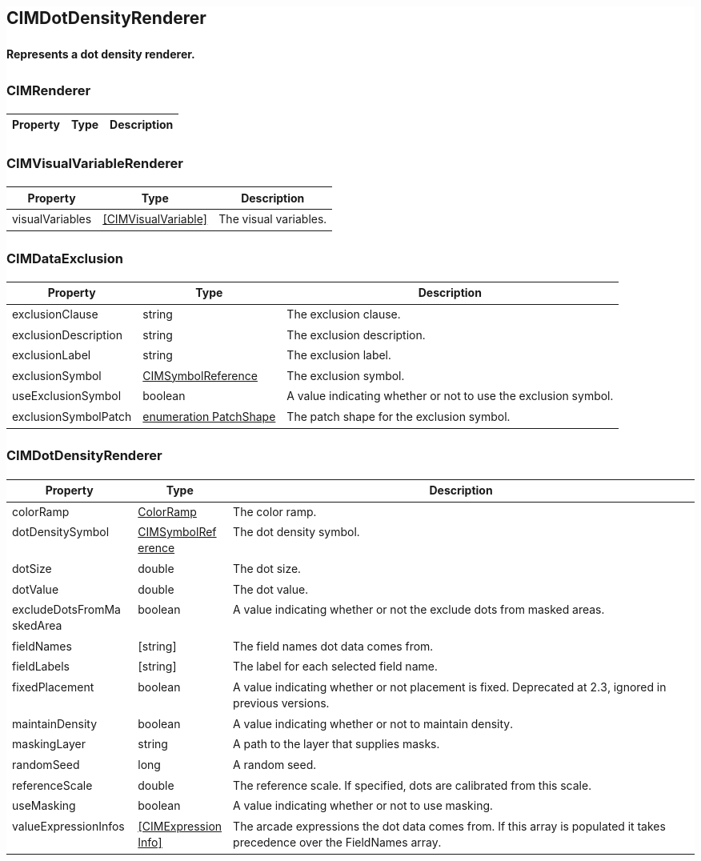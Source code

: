 




## CIMDotDensityRenderer
#### Represents a dot density renderer. 


### CIMRenderer 

|Property | Type | Description | 
|---------|--------|--------|


### CIMVisualVariableRenderer 

|Property | Type | Description | 
|---------|--------|--------|
| visualVariables | [[CIMVisualVariable]](Types.md#cimvisualvariable) | The visual variables. 


### CIMDataExclusion 

|Property | Type | Description | 
|---------|--------|--------|
| exclusionClause | string | The exclusion clause. 
| exclusionDescription | string | The exclusion description. 
| exclusionLabel | string | The exclusion label. 
| exclusionSymbol | [CIMSymbolReference](CIMRenderers.md#cimsymbolreference) | The exclusion symbol. 
| useExclusionSymbol | boolean | A value indicating whether or not to use the exclusion symbol. 
| exclusionSymbolPatch | [enumeration PatchShape](CIMRenderers.md#enumeration-patchshape) | The patch shape for the exclusion symbol. 


### CIMDotDensityRenderer 

|Property | Type | Description | 
|---------|--------|--------|
| colorRamp | [ColorRamp](Types.md#colorramp) | The color ramp. 
| dotDensitySymbol | [CIMSymbolReference](CIMRenderers.md#cimsymbolreference) | The dot density symbol. 
| dotSize | double | The dot size. 
| dotValue | double | The dot value. 
| excludeDotsFromMaskedArea | boolean | A value indicating whether or not the exclude dots from masked areas. 
| fieldNames | [string] | The field names dot data comes from. 
| fieldLabels | [string] | The label for each selected field name. 
| fixedPlacement | boolean | A value indicating whether or not placement is fixed. Deprecated at 2.3, ignored in previous versions. 
| maintainDensity | boolean | A value indicating whether or not to maintain density. 
| maskingLayer | string | A path to the layer that supplies masks. 
| randomSeed | long | A random seed. 
| referenceScale | double | The reference scale. If specified, dots are calibrated from this scale. 
| useMasking | boolean | A value indicating whether or not to use masking. 
| valueExpressionInfos | [[CIMExpressionInfo]](CIMRenderers.md#cimexpressioninfo) | The arcade expressions the dot data comes from. If this array is populated it takes precedence over the FieldNames array. 